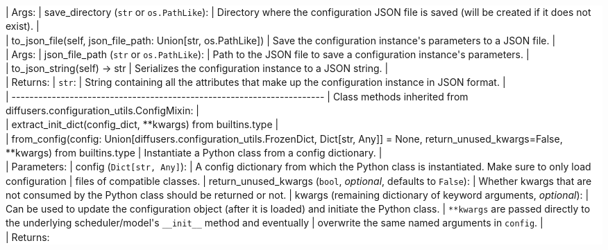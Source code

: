  |      Args:
 |          save_directory (`str` or `os.PathLike`):
 |              Directory where the configuration JSON file is saved (will be created if it does not exist).
 |  
 |  to_json_file(self, json_file_path: Union[str, os.PathLike])
 |      Save the configuration instance's parameters to a JSON file.
 |      
 |      Args:
 |          json_file_path (`str` or `os.PathLike`):
 |              Path to the JSON file to save a configuration instance's parameters.
 |  
 |  to_json_string(self) -> str
 |      Serializes the configuration instance to a JSON string.
 |      
 |      Returns:
 |          `str`:
 |              String containing all the attributes that make up the configuration instance in JSON format.
 |  
 |  ----------------------------------------------------------------------
 |  Class methods inherited from diffusers.configuration_utils.ConfigMixin:
 |  
 |  extract_init_dict(config_dict, **kwargs) from builtins.type
 |  
 |  from_config(config: Union[diffusers.configuration_utils.FrozenDict, Dict[str, Any]] = None, return_unused_kwargs=False, **kwargs) from builtins.type
 |      Instantiate a Python class from a config dictionary.
 |      
 |      Parameters:
 |          config (`Dict[str, Any]`):
 |              A config dictionary from which the Python class is instantiated. Make sure to only load configuration
 |              files of compatible classes.
 |          return_unused_kwargs (`bool`, *optional*, defaults to `False`):
 |              Whether kwargs that are not consumed by the Python class should be returned or not.
 |          kwargs (remaining dictionary of keyword arguments, *optional*):
 |              Can be used to update the configuration object (after it is loaded) and initiate the Python class.
 |              `**kwargs` are passed directly to the underlying scheduler/model's `__init__` method and eventually
 |              overwrite the same named arguments in `config`.
 |      
 |      Returns:
